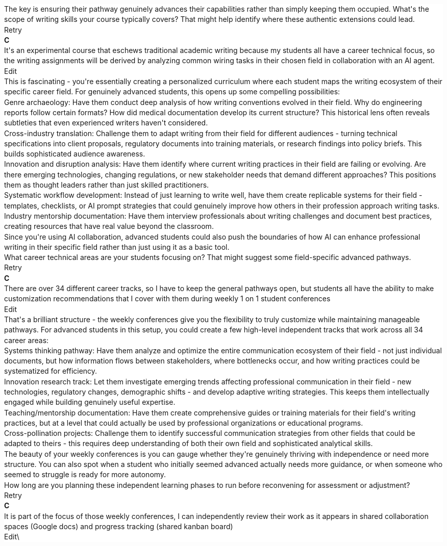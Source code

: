 The key is ensuring their pathway genuinely advances their capabilities rather than simply keeping them occupied. What's the scope of writing skills your course typically covers? That might help identify where these authentic extensions could lead.\
Retry\
**C**\
It's an experimental course that eschews traditional academic writing because my students all have a career technical focus,  so the writing assignments will be derived by analyzing common wiring tasks in their chosen field in collaboration with an AI agent.\
Edit\
This is fascinating - you're essentially creating a personalized curriculum where each student maps the writing ecosystem of their specific career field. For genuinely advanced students, this opens up some compelling possibilities:\
Genre archaeology: Have them conduct deep analysis of how writing conventions evolved in their field. Why do engineering reports follow certain formats? How did medical documentation develop its current structure? This historical lens often reveals subtleties that even experienced writers haven't considered.\
Cross-industry translation: Challenge them to adapt writing from their field for different audiences - turning technical specifications into client proposals, regulatory documents into training materials, or research findings into policy briefs. This builds sophisticated audience awareness.\
Innovation and disruption analysis: Have them identify where current writing practices in their field are failing or evolving. Are there emerging technologies, changing regulations, or new stakeholder needs that demand different approaches? This positions them as thought leaders rather than just skilled practitioners.\
Systematic workflow development: Instead of just learning to write well, have them create replicable systems for their field - templates, checklists, or AI prompt strategies that could genuinely improve how others in their profession approach writing tasks.\
Industry mentorship documentation: Have them interview professionals about writing challenges and document best practices, creating resources that have real value beyond the classroom.\
Since you're using AI collaboration, advanced students could also push the boundaries of how AI can enhance professional writing in their specific field rather than just using it as a basic tool.\
What career technical areas are your students focusing on? That might suggest some field-specific advanced pathways.\
Retry\
**C**\
There are over 34 different career tracks,  so I have to keep the general pathways open,  but students all have the ability to make customization recommendations that I cover with them during weekly 1 on 1 student conferences\
Edit\
That's a brilliant structure - the weekly conferences give you the flexibility to truly customize while maintaining manageable pathways. For advanced students in this setup, you could create a few high-level independent tracks that work across all 34 career areas:\
Systems thinking pathway: Have them analyze and optimize the entire communication ecosystem of their field - not just individual documents, but how information flows between stakeholders, where bottlenecks occur, and how writing practices could be systematized for efficiency.\
Innovation research track: Let them investigate emerging trends affecting professional communication in their field - new technologies, regulatory changes, demographic shifts - and develop adaptive writing strategies. This keeps them intellectually engaged while building genuinely useful expertise.\
Teaching/mentorship documentation: Have them create comprehensive guides or training materials for their field's writing practices, but at a level that could actually be used by professional organizations or educational programs.\
Cross-pollination projects: Challenge them to identify successful communication strategies from other fields that could be adapted to theirs - this requires deep understanding of both their own field and sophisticated analytical skills.\
The beauty of your weekly conferences is you can gauge whether they're genuinely thriving with independence or need more structure. You can also spot when a student who initially seemed advanced actually needs more guidance, or when someone who seemed to struggle is ready for more autonomy.\
How long are you planning these independent learning phases to run before reconvening for assessment or adjustment?\
Retry\
**C**\
It is part of the focus of those weekly conferences,  I can independently review their work as it appears in shared collaboration spaces (Google docs) and progress tracking (shared kanban board)\
Edit\